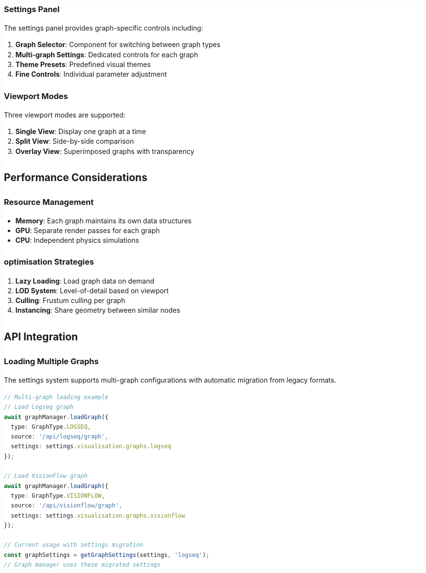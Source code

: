 ### Settings Panel

The settings panel provides graph-specific controls including:

1. **Graph Selector**: Component for switching between graph types
2. **Multi-graph Settings**: Dedicated controls for each graph
3. **Theme Presets**: Predefined visual themes
4. **Fine Controls**: Individual parameter adjustment

### Viewport Modes

Three viewport modes are supported:

1. **Single View**: Display one graph at a time
2. **Split View**: Side-by-side comparison
3. **Overlay View**: Superimposed graphs with transparency

## Performance Considerations

### Resource Management

- **Memory**: Each graph maintains its own data structures
- **GPU**: Separate render passes for each graph
- **CPU**: Independent physics simulations

### optimisation Strategies

1. **Lazy Loading**: Load graph data on demand
2. **LOD System**: Level-of-detail based on viewport
3. **Culling**: Frustum culling per graph
4. **Instancing**: Share geometry between similar nodes

## API Integration

### Loading Multiple Graphs

The settings system supports multi-graph configurations with automatic migration from legacy formats.

```typescript
// Multi-graph loading example
// Load Logseq graph
await graphManager.loadGraph({
  type: GraphType.LOGSEQ,
  source: '/api/logseq/graph',  
  settings: settings.visualisation.graphs.logseq
});

// Load VisionFlow graph  
await graphManager.loadGraph({
  type: GraphType.VISIONFLOW,
  source: '/api/visionflow/graph',
  settings: settings.visualisation.graphs.visionflow
});

// Current usage with settings migration
const graphSettings = getGraphSettings(settings, 'logseq');
// Graph manager uses these migrated settings
```
